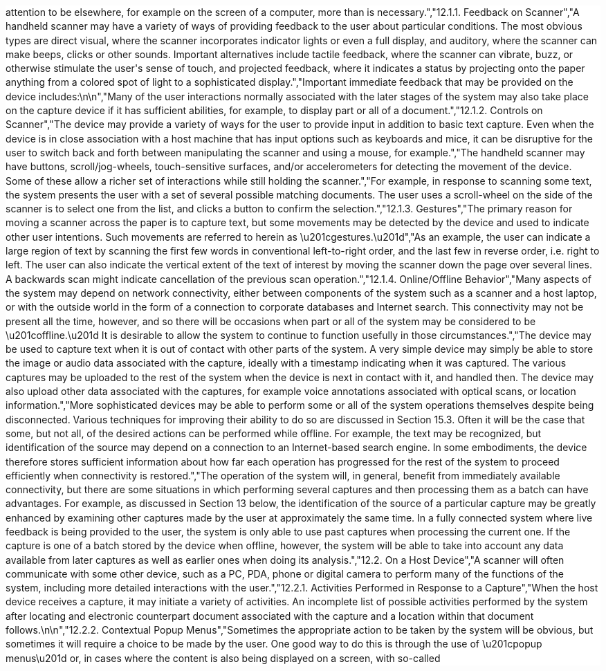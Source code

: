 attention to be elsewhere, for example on the screen of a computer, more than is necessary.","12.1.1. Feedback on Scanner","A handheld scanner may have a variety of ways of providing feedback to the user about particular conditions. The most obvious types are direct visual, where the scanner incorporates indicator lights or even a full display, and auditory, where the scanner can make beeps, clicks or other sounds. Important alternatives include tactile feedback, where the scanner can vibrate, buzz, or otherwise stimulate the user's sense of touch, and projected feedback, where it indicates a status by projecting onto the paper anything from a colored spot of light to a sophisticated display.","Important immediate feedback that may be provided on the device includes:\n\n","Many of the user interactions normally associated with the later stages of the system may also take place on the capture device if it has sufficient abilities, for example, to display part or all of a document.","12.1.2. Controls on Scanner","The device may provide a variety of ways for the user to provide input in addition to basic text capture. Even when the device is in close association with a host machine that has input options such as keyboards and mice, it can be disruptive for the user to switch back and forth between manipulating the scanner and using a mouse, for example.","The handheld scanner may have buttons, scroll\/jog-wheels, touch-sensitive surfaces, and\/or accelerometers for detecting the movement of the device. Some of these allow a richer set of interactions while still holding the scanner.","For example, in response to scanning some text, the system presents the user with a set of several possible matching documents. The user uses a scroll-wheel on the side of the scanner is to select one from the list, and clicks a button to confirm the selection.","12.1.3. Gestures","The primary reason for moving a scanner across the paper is to capture text, but some movements may be detected by the device and used to indicate other user intentions. Such movements are referred to herein as \u201cgestures.\u201d","As an example, the user can indicate a large region of text by scanning the first few words in conventional left-to-right order, and the last few in reverse order, i.e. right to left. The user can also indicate the vertical extent of the text of interest by moving the scanner down the page over several lines. A backwards scan might indicate cancellation of the previous scan operation.","12.1.4. Online\/Offline Behavior","Many aspects of the system may depend on network connectivity, either between components of the system such as a scanner and a host laptop, or with the outside world in the form of a connection to corporate databases and Internet search. This connectivity may not be present all the time, however, and so there will be occasions when part or all of the system may be considered to be \u201coffline.\u201d It is desirable to allow the system to continue to function usefully in those circumstances.","The device may be used to capture text when it is out of contact with other parts of the system. A very simple device may simply be able to store the image or audio data associated with the capture, ideally with a timestamp indicating when it was captured. The various captures may be uploaded to the rest of the system when the device is next in contact with it, and handled then. The device may also upload other data associated with the captures, for example voice annotations associated with optical scans, or location information.","More sophisticated devices may be able to perform some or all of the system operations themselves despite being disconnected. Various techniques for improving their ability to do so are discussed in Section 15.3. Often it will be the case that some, but not all, of the desired actions can be performed while offline. For example, the text may be recognized, but identification of the source may depend on a connection to an Internet-based search engine. In some embodiments, the device therefore stores sufficient information about how far each operation has progressed for the rest of the system to proceed efficiently when connectivity is restored.","The operation of the system will, in general, benefit from immediately available connectivity, but there are some situations in which performing several captures and then processing them as a batch can have advantages. For example, as discussed in Section 13 below, the identification of the source of a particular capture may be greatly enhanced by examining other captures made by the user at approximately the same time. In a fully connected system where live feedback is being provided to the user, the system is only able to use past captures when processing the current one. If the capture is one of a batch stored by the device when offline, however, the system will be able to take into account any data available from later captures as well as earlier ones when doing its analysis.","12.2. On a Host Device","A scanner will often communicate with some other device, such as a PC, PDA, phone or digital camera to perform many of the functions of the system, including more detailed interactions with the user.","12.2.1. Activities Performed in Response to a Capture","When the host device receives a capture, it may initiate a variety of activities. An incomplete list of possible activities performed by the system after locating and electronic counterpart document associated with the capture and a location within that document follows.\n\n","12.2.2. Contextual Popup Menus","Sometimes the appropriate action to be taken by the system will be obvious, but sometimes it will require a choice to be made by the user. One good way to do this is through the use of \u201cpopup menus\u201d or, in cases where the content is also being displayed on a screen, with so-called